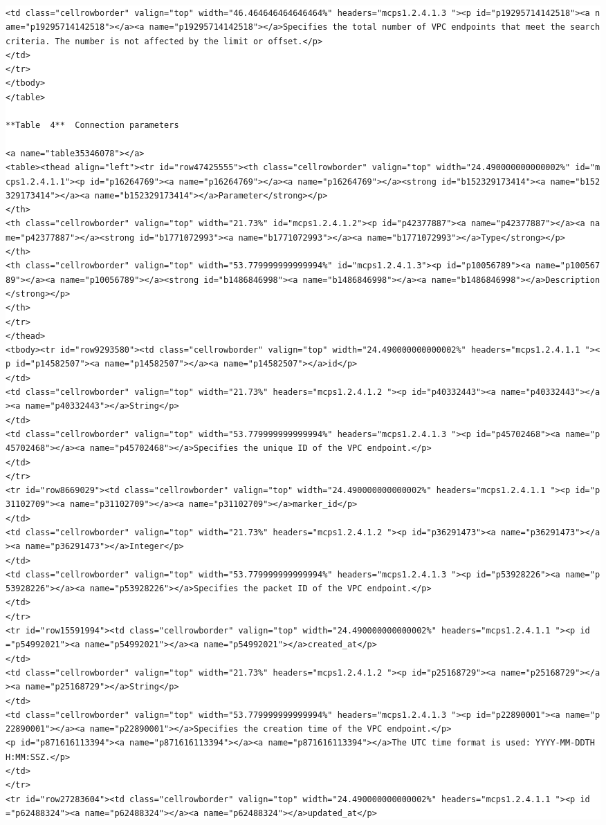     <td class="cellrowborder" valign="top" width="46.464646464646464%" headers="mcps1.2.4.1.3 "><p id="p19295714142518"><a name="p19295714142518"></a><a name="p19295714142518"></a>Specifies the total number of VPC endpoints that meet the search criteria. The number is not affected by the limit or offset.</p>
    </td>
    </tr>
    </tbody>
    </table>

    **Table  4**  Connection parameters

    <a name="table35346078"></a>
    <table><thead align="left"><tr id="row47425555"><th class="cellrowborder" valign="top" width="24.490000000000002%" id="mcps1.2.4.1.1"><p id="p16264769"><a name="p16264769"></a><a name="p16264769"></a><strong id="b152329173414"><a name="b152329173414"></a><a name="b152329173414"></a>Parameter</strong></p>
    </th>
    <th class="cellrowborder" valign="top" width="21.73%" id="mcps1.2.4.1.2"><p id="p42377887"><a name="p42377887"></a><a name="p42377887"></a><strong id="b1771072993"><a name="b1771072993"></a><a name="b1771072993"></a>Type</strong></p>
    </th>
    <th class="cellrowborder" valign="top" width="53.779999999999994%" id="mcps1.2.4.1.3"><p id="p10056789"><a name="p10056789"></a><a name="p10056789"></a><strong id="b1486846998"><a name="b1486846998"></a><a name="b1486846998"></a>Description</strong></p>
    </th>
    </tr>
    </thead>
    <tbody><tr id="row9293580"><td class="cellrowborder" valign="top" width="24.490000000000002%" headers="mcps1.2.4.1.1 "><p id="p14582507"><a name="p14582507"></a><a name="p14582507"></a>id</p>
    </td>
    <td class="cellrowborder" valign="top" width="21.73%" headers="mcps1.2.4.1.2 "><p id="p40332443"><a name="p40332443"></a><a name="p40332443"></a>String</p>
    </td>
    <td class="cellrowborder" valign="top" width="53.779999999999994%" headers="mcps1.2.4.1.3 "><p id="p45702468"><a name="p45702468"></a><a name="p45702468"></a>Specifies the unique ID of the VPC endpoint.</p>
    </td>
    </tr>
    <tr id="row8669029"><td class="cellrowborder" valign="top" width="24.490000000000002%" headers="mcps1.2.4.1.1 "><p id="p31102709"><a name="p31102709"></a><a name="p31102709"></a>marker_id</p>
    </td>
    <td class="cellrowborder" valign="top" width="21.73%" headers="mcps1.2.4.1.2 "><p id="p36291473"><a name="p36291473"></a><a name="p36291473"></a>Integer</p>
    </td>
    <td class="cellrowborder" valign="top" width="53.779999999999994%" headers="mcps1.2.4.1.3 "><p id="p53928226"><a name="p53928226"></a><a name="p53928226"></a>Specifies the packet ID of the VPC endpoint.</p>
    </td>
    </tr>
    <tr id="row15591994"><td class="cellrowborder" valign="top" width="24.490000000000002%" headers="mcps1.2.4.1.1 "><p id="p54992021"><a name="p54992021"></a><a name="p54992021"></a>created_at</p>
    </td>
    <td class="cellrowborder" valign="top" width="21.73%" headers="mcps1.2.4.1.2 "><p id="p25168729"><a name="p25168729"></a><a name="p25168729"></a>String</p>
    </td>
    <td class="cellrowborder" valign="top" width="53.779999999999994%" headers="mcps1.2.4.1.3 "><p id="p22890001"><a name="p22890001"></a><a name="p22890001"></a>Specifies the creation time of the VPC endpoint.</p>
    <p id="p871616113394"><a name="p871616113394"></a><a name="p871616113394"></a>The UTC time format is used: YYYY-MM-DDTHH:MM:SSZ.</p>
    </td>
    </tr>
    <tr id="row27283604"><td class="cellrowborder" valign="top" width="24.490000000000002%" headers="mcps1.2.4.1.1 "><p id="p62488324"><a name="p62488324"></a><a name="p62488324"></a>updated_at</p>